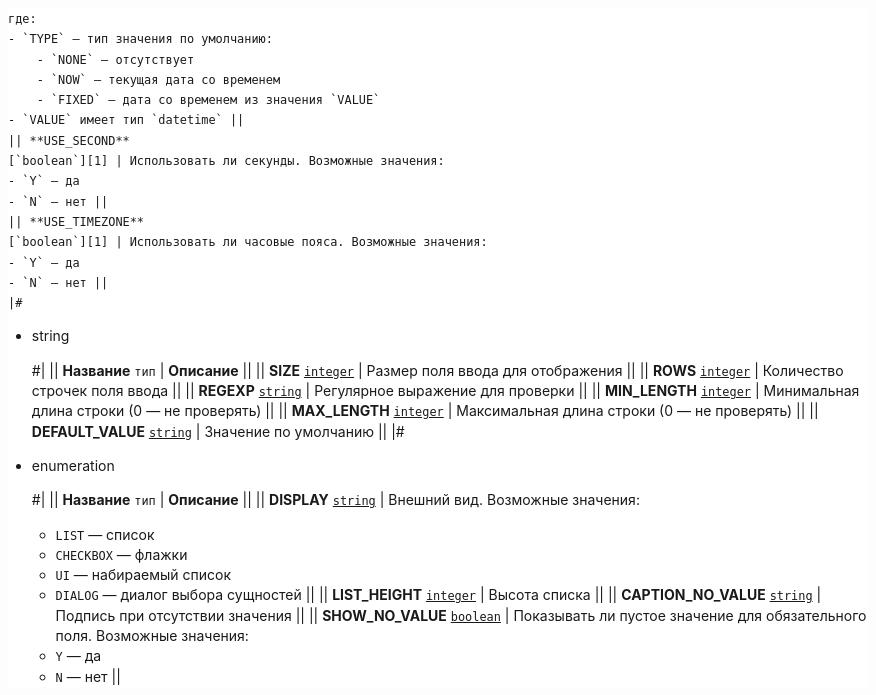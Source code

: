     где:
    - `TYPE` — тип значения по умолчанию:
        - `NONE` — отсутствует
        - `NOW` — текущая дата со временем
        - `FIXED` — дата со временем из значения `VALUE`
    - `VALUE` имеет тип `datetime` ||
    || **USE_SECOND**
    [`boolean`][1] | Использовать ли секунды. Возможные значения:
    - `Y` — да
    - `N` — нет ||
    || **USE_TIMEZONE**
    [`boolean`][1] | Использовать ли часовые пояса. Возможные значения:
    - `Y` — да
    - `N` — нет ||
    |#

- string

    #|
    || **Название**
    `тип` | **Описание** ||
    || **SIZE**
    [`integer`][1] | Размер поля ввода для отображения ||
    || **ROWS**
    [`integer`][1] | Количество строчек поля ввода ||
    || **REGEXP**
    [`string`][1] | Регулярное выражение для проверки ||
    || **MIN_LENGTH**
    [`integer`][1] | Минимальная длина строки (0 — не проверять) ||
    || **MAX_LENGTH**
    [`integer`][1] | Максимальная длина строки (0 — не проверять) ||
    || **DEFAULT_VALUE**
    [`string`][1] | Значение по умолчанию ||
    |#

- enumeration

    #|
    || **Название**
    `тип` | **Описание** ||
    || **DISPLAY**
    [`string`][1] | Внешний вид. Возможные значения:
    - `LIST` — список
    - `CHECKBOX` — флажки
    - `UI` — набираемый список
    - `DIALOG` — диалог выбора сущностей ||
    || **LIST_HEIGHT**
    [`integer`][1] | Высота списка ||
    || **CAPTION_NO_VALUE**
    [`string`][1] | Подпись при отсутствии значения ||
    || **SHOW_NO_VALUE**
    [`boolean`][1] | Показывать ли пустое значение для обязательного поля. Возможные значения:
    - `Y` — да
    - `N` — нет ||

[1]: ../../../data-types.md